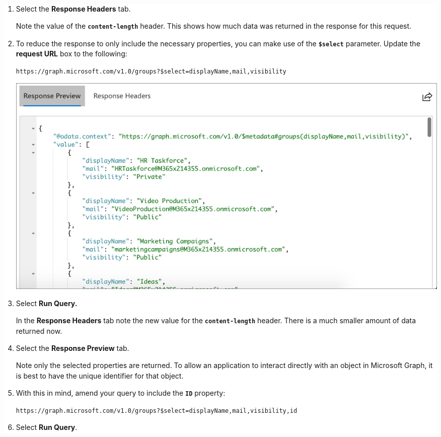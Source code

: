 1. Select the **Response Headers** tab.

    Note the value of the **`content-length`** header. This shows how much data was returned in the response for this request.

1. To reduce the response to only include the necessary properties, you can make use of the **`$select`** parameter. Update the **request URL** box to the following:

    `https://graph.microsoft.com/v1.0/groups?$select=displayName,mail,visibility`

    ![Select Azure Active Directory in the left-hand navigation](../Linked_Image_Files/use_select_to_retrieve_object_properties_image_2.png)

1. Select **Run Query.**

    In the **Response Headers** tab note the new value for the **`content-length`** header. There is a much smaller amount of data returned now.

1. Select the **Response Preview** tab.

    Note only the selected properties are returned. To allow an application to interact directly with an object in Microsoft Graph, it is best to have the unique identifier for that object.

1. With this in mind, amend your query to include the **`ID`** property:

    `https://graph.microsoft.com/v1.0/groups?$select=displayName,mail,visibility,id`

1. Select **Run Query**.
